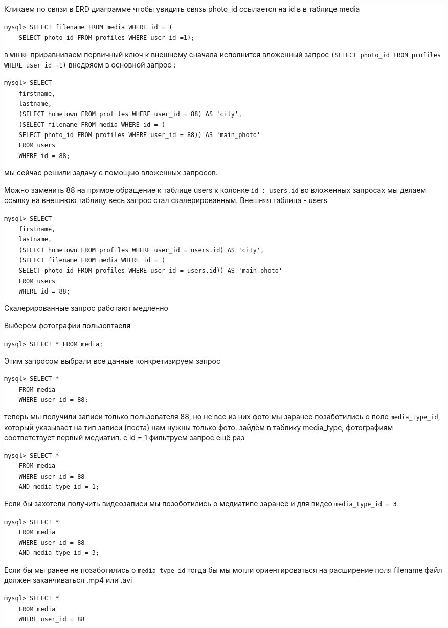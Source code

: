 Кликаем по связи в ERD диаграмме чтобы увидить связь photo_id ссылается на id в в таблице media
```
mysql> SELECT filename FROM media WHERE id = (
	SELECT photo_id FROM profiles WHERE user_id =1);
```
в `WHERE` приравниваем первичный ключ к внешнему сначала исполнится вложенный запрос `(SELECT photo_id FROM profiles WHERE user_id =1)`
внедряем в основной запрос :
```
mysql> SELECT
	firstname,
	lastname,
	(SELECT hometown FROM profiles WHERE user_id = 88) AS 'city',
	(SELECT filename FROM media WHERE id = (
	SELECT photo_id FROM profiles WHERE user_id = 88)) AS 'main_photo'
	FROM users
	WHERE id = 88;
```
мы сейчас решили задачу с помощью вложенных запросов.

 Можно заменить 88 на прямое обращение к таблице users к колонке `id : users.id` во вложенных запросах мы делаем ссылку на внешнюю таблицу весь запрос стал скалерированным. Внешняя таблица - users
```
mysql> SELECT
	firstname,
	lastname,
	(SELECT hometown FROM profiles WHERE user_id = users.id) AS 'city',
	(SELECT filename FROM media WHERE id = (
	SELECT photo_id FROM profiles WHERE user_id = users.id)) AS 'main_photo'
	FROM users
	WHERE id = 88;
```
Скалерированные запрос работают медленно

Выберем фотографии пользовтаеля
```
mysql> SELECT * FROM media;
```
Этим запросом выбрали все данные конкретизируем запрос
```
mysql> SELECT *
	FROM media
	WHERE user_id = 88;
```
теперь мы получили записи только пользователя 88, но не все из них фото мы заранее позаботились о поле `media_type_id`, который указывает на тип записи (поста) нам нужны только фото. зайдём в таблику media_type, фотографиям соответствует первый медиатип. с id = 1 фильтруем запрос ещё раз
```
mysql> SELECT *
	FROM media
	WHERE user_id = 88
	AND media_type_id = 1;
```
Если бы захотели получить видеозаписи мы позоботились о медиатипе заранее и для видео `media_type_id = 3`
```
mysql> SELECT *
	FROM media
	WHERE user_id = 88
	AND media_type_id = 3;
```
Если бы мы ранее не позаботились о `media_type_id` тогда бы мы могли ориентироваться на расширение поля filename файл должен заканчиваться .mp4 или .avi
```
mysql> SELECT *
	FROM media
	WHERE user_id = 88
```